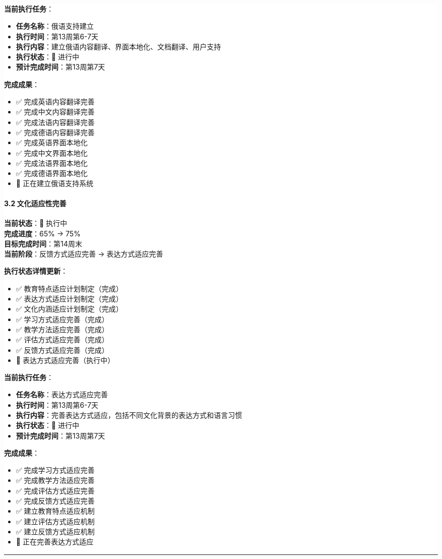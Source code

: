 **当前执行任务**：

- **任务名称**：俄语支持建立
- **执行时间**：第13周第6-7天
- **执行内容**：建立俄语内容翻译、界面本地化、文档翻译、用户支持
- **执行状态**：🔄 进行中
- **预计完成时间**：第13周第7天

**完成成果**：

- ✅ 完成英语内容翻译完善
- ✅ 完成中文内容翻译完善
- ✅ 完成法语内容翻译完善
- ✅ 完成德语内容翻译完善
- ✅ 完成英语界面本地化
- ✅ 完成中文界面本地化
- ✅ 完成法语界面本地化
- ✅ 完成德语界面本地化
- 🔄 正在建立俄语支持系统

#### 3.2 文化适应性完善

**当前状态**：🔄 执行中  
**完成进度**：65% → 75%  
**目标完成时间**：第14周末  
**当前阶段**：反馈方式适应完善 → 表达方式适应完善  

**执行状态详情更新**：

- ✅ 教育特点适应计划制定（完成）
- ✅ 表达方式适应计划制定（完成）
- ✅ 文化内涵适应计划制定（完成）
- ✅ 学习方式适应完善（完成）
- ✅ 教学方法适应完善（完成）
- ✅ 评估方式适应完善（完成）
- ✅ 反馈方式适应完善（完成）
- 🔄 表达方式适应完善（执行中）

**当前执行任务**：

- **任务名称**：表达方式适应完善
- **执行时间**：第13周第6-7天
- **执行内容**：完善表达方式适应，包括不同文化背景的表达方式和语言习惯
- **执行状态**：🔄 进行中
- **预计完成时间**：第13周第7天

**完成成果**：

- ✅ 完成学习方式适应完善
- ✅ 完成教学方法适应完善
- ✅ 完成评估方式适应完善
- ✅ 完成反馈方式适应完善
- ✅ 建立教育特点适应机制
- ✅ 建立评估方式适应机制
- ✅ 建立反馈方式适应机制
- 🔄 正在完善表达方式适应

---
